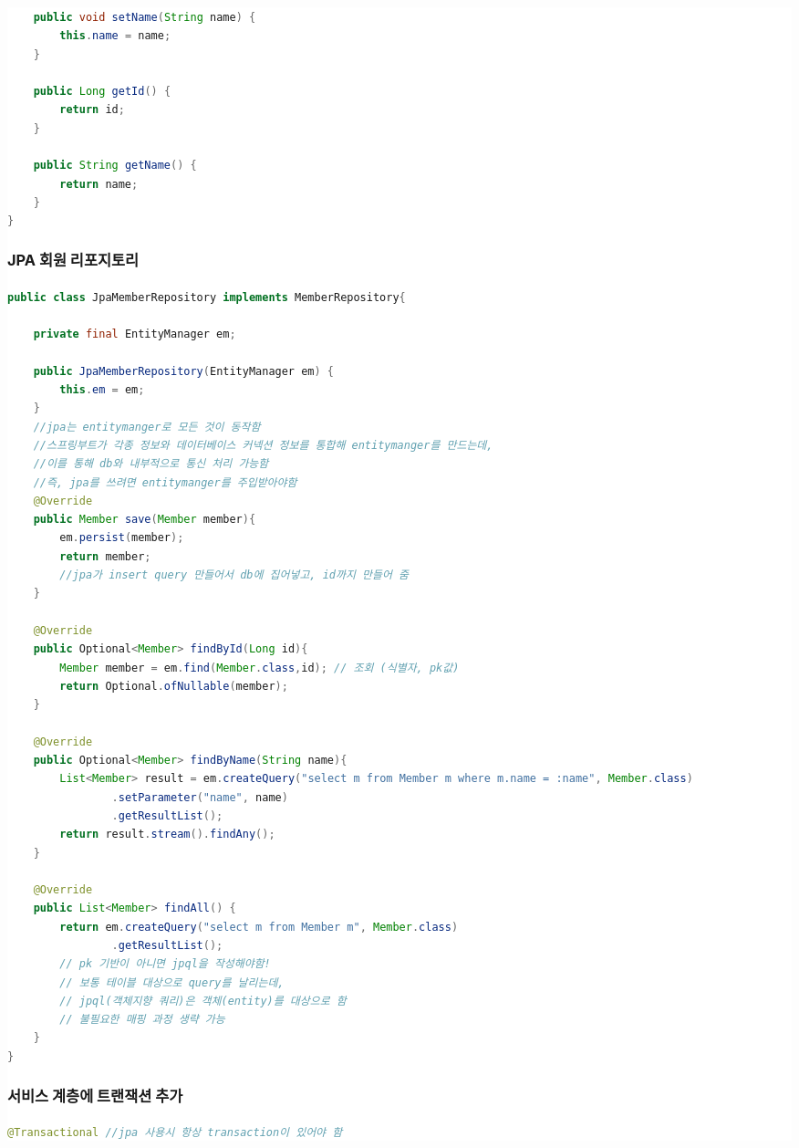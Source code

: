 ```JAVA
    public void setName(String name) {
        this.name = name;
    }

    public Long getId() {
        return id;
    }

    public String getName() {
        return name;
    }
}
```
### JPA 회원 리포지토리
```JAVA
public class JpaMemberRepository implements MemberRepository{

    private final EntityManager em;

    public JpaMemberRepository(EntityManager em) {
        this.em = em;
    }
    //jpa는 entitymanger로 모든 것이 동작함
    //스프링부트가 각종 정보와 데이터베이스 커넥션 정보를 통합해 entitymanger를 만드는데,
    //이를 통해 db와 내부적으로 통신 처리 가능함
    //즉, jpa를 쓰려면 entitymanger를 주입받아야함
    @Override
    public Member save(Member member){
        em.persist(member);
        return member;
        //jpa가 insert query 만들어서 db에 집어넣고, id까지 만들어 줌
    }

    @Override
    public Optional<Member> findById(Long id){
        Member member = em.find(Member.class,id); // 조회 (식별자, pk값)
        return Optional.ofNullable(member);
    }

    @Override
    public Optional<Member> findByName(String name){
        List<Member> result = em.createQuery("select m from Member m where m.name = :name", Member.class)
                .setParameter("name", name)
                .getResultList();
        return result.stream().findAny();
    }

    @Override
    public List<Member> findAll() {
        return em.createQuery("select m from Member m", Member.class)
                .getResultList();
        // pk 기반이 아니면 jpql을 작성해야함!
        // 보통 테이블 대상으로 query를 날리는데,
        // jpql(객체지향 쿼리)은 객체(entity)를 대상으로 함
        // 불필요한 매핑 과정 생략 가능
    }
}
```
### 서비스 계층에 트랜잭션 추가
```JAVA
@Transactional //jpa 사용시 항상 transaction이 있어야 함
```